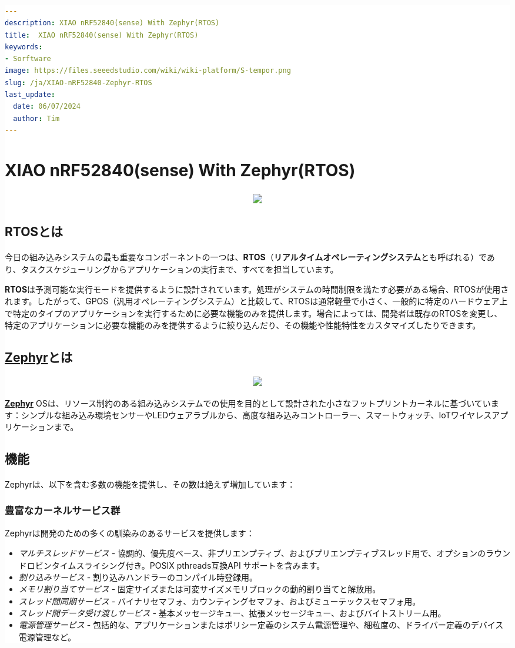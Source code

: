 ```yaml
---
description: XIAO nRF52840(sense) With Zephyr(RTOS)
title:  XIAO nRF52840(sense) With Zephyr(RTOS)
keywords:
- Sorftware
image: https://files.seeedstudio.com/wiki/wiki-platform/S-tempor.png
slug: /ja/XIAO-nRF52840-Zephyr-RTOS
last_update:
  date: 06/07/2024
  author: Tim
---
```


# XIAO nRF52840(sense) With Zephyr(RTOS)

<div align="center"><img width ="{600}" src="https://files.seeedstudio.com/wiki/xiao_topicpage/zephyr-ble.png"/></div>

## RTOSとは

今日の組み込みシステムの最も重要なコンポーネントの一つは、**RTOS**（**リアルタイムオペレーティングシステム**とも呼ばれる）であり、タスクスケジューリングからアプリケーションの実行まで、すべてを担当しています。

**RTOS**は予測可能な実行モードを提供するように設計されています。処理がシステムの時間制限を満たす必要がある場合、RTOSが使用されます。したがって、GPOS（汎用オペレーティングシステム）と比較して、RTOSは通常軽量で小さく、一般的に特定のハードウェア上で特定のタイプのアプリケーションを実行するために必要な機能のみを提供します。場合によっては、開発者は既存のRTOSを変更し、特定のアプリケーションに必要な機能のみを提供するように絞り込んだり、その機能や性能特性をカスタマイズしたりできます。

## [Zephyr](https://www.zephyrproject.org/)とは

<div align="center"><img width ="{200}" src="https://files.seeedstudio.com/wiki/XIAO/Zephyr_logo.png"/></div>

[**Zephyr**](https://www.zephyrproject.org/) OSは、リソース制約のある組み込みシステムでの使用を目的として設計された小さなフットプリントカーネルに基づいています：シンプルな組み込み環境センサーやLEDウェアラブルから、高度な組み込みコントローラー、スマートウォッチ、IoTワイヤレスアプリケーションまで。

## 機能

Zephyrは、以下を含む多数の機能を提供し、その数は絶えず増加しています：

### 豊富なカーネルサービス群

Zephyrは開発のための多くの馴染みのあるサービスを提供します：

- *マルチスレッドサービス* - 協調的、優先度ベース、非プリエンプティブ、およびプリエンプティブスレッド用で、オプションのラウンドロビンタイムスライシング付き。POSIX pthreads互換API サポートを含みます。
- *割り込みサービス* - 割り込みハンドラーのコンパイル時登録用。
- *メモリ割り当てサービス* - 固定サイズまたは可変サイズメモリブロックの動的割り当てと解放用。
- *スレッド間同期サービス* - バイナリセマフォ、カウンティングセマフォ、およびミューテックスセマフォ用。
- *スレッド間データ受け渡しサービス* - 基本メッセージキュー、拡張メッセージキュー、およびバイトストリーム用。
- *電源管理サービス* - 包括的な、アプリケーションまたはポリシー定義のシステム電源管理や、細粒度の、ドライバー定義のデバイス電源管理など。
